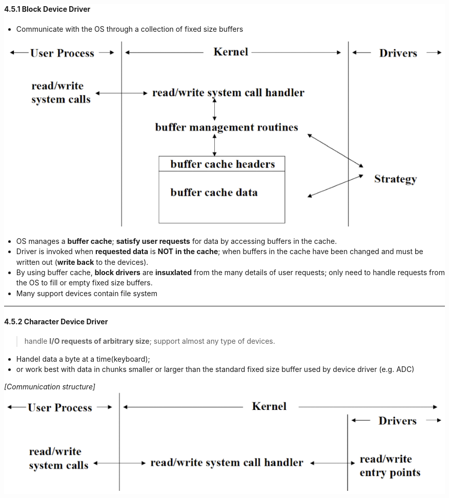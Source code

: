 #### 4.5.1 Block Device Driver
- Communicate with the OS through a collection of fixed size buffers

![](/posts/sp/pic/4_4.png)

- OS manages a **buffer cache**; **satisfy user requests** for data by accessing buffers in the cache.
- Driver is invoked when **requested data** is **NOT** **in the cache**; when buffers in the cache have been changed and must be written out (**write back** to the devices).
- By using buffer cache, **block drivers** are **insuxlated** from the many details of user requests; only need to handle requests from the OS to fill or empty fixed size buffers.
- Many support devices contain file system

---
#### 4.5.2 Character Device Driver
>  handle **I/O requests of arbitrary size**; support almost any type of devices.
- Handel data a byte at a time(keyboard);
- or work best with data in chunks smaller or larger than the standard fixed size buffer used by device driver (e.g. ADC)

*[Communication structure]*
![](/posts/sp/pic/4_5.png)
